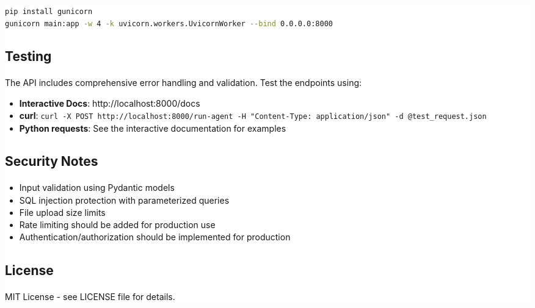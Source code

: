 ```bash
pip install gunicorn
gunicorn main:app -w 4 -k uvicorn.workers.UvicornWorker --bind 0.0.0.0:8000
```

## Testing

The API includes comprehensive error handling and validation. Test the endpoints using:

- **Interactive Docs**: http://localhost:8000/docs
- **curl**: `curl -X POST http://localhost:8000/run-agent -H "Content-Type: application/json" -d @test_request.json`
- **Python requests**: See the interactive documentation for examples

## Security Notes

- Input validation using Pydantic models
- SQL injection protection with parameterized queries
- File upload size limits
- Rate limiting should be added for production use
- Authentication/authorization should be implemented for production

## License

MIT License - see LICENSE file for details.